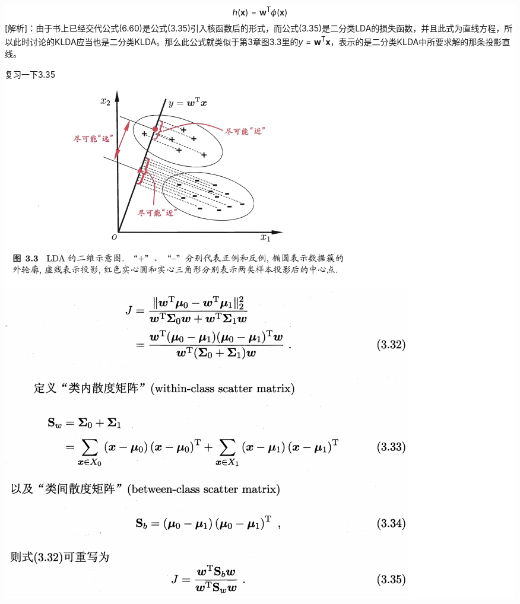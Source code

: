 $$h(\boldsymbol{x})=\boldsymbol{w}^{\mathrm{T}}\phi(\boldsymbol{x})$$
[解析]：由于书上已经交代公式(6.60)是公式(3.35)引入核函数后的形式，而公式(3.35)是二分类LDA的损失函数，并且此式为直线方程，所以此时讨论的KLDA应当也是二分类KLDA。那么此公式就类似于第3章图3.3里的$y=\boldsymbol{w}^{\mathrm{T}}\boldsymbol{x}$，表示的是二分类KLDA中所要求解的那条投影直线。

复习一下3.35

![image-20200829223645354](media\Chapter6_支持向量机\image-20200829223645354.png)

![image-20200829232416087](media\Chapter6_支持向量机\image-20200829232416087.png)
